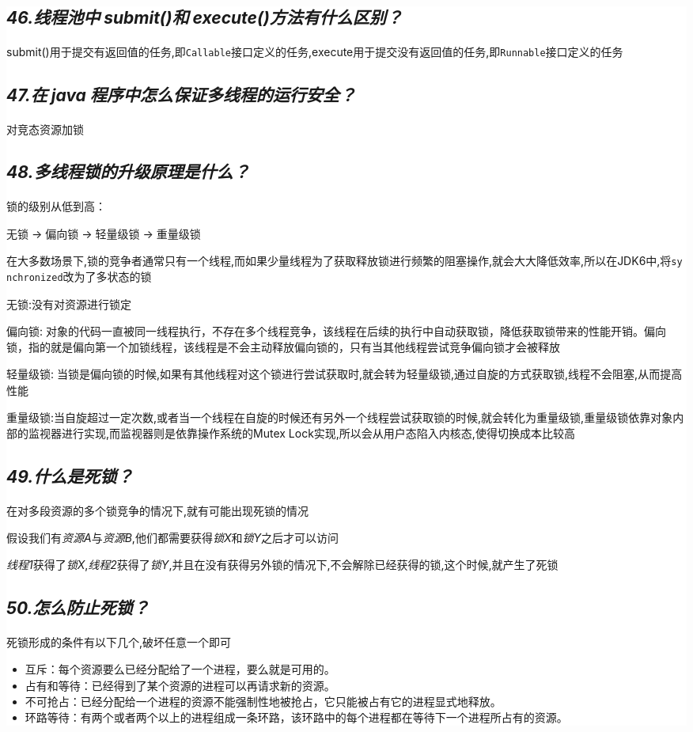 

## *46.线程池中 submit()和 execute()方法有什么区别？*

submit()用于提交有返回值的任务,即`Callable`接口定义的任务,execute用于提交没有返回值的任务,即`Runnable`接口定义的任务





## *47.在 java 程序中怎么保证多线程的运行安全？*

对竞态资源加锁





## *48.多线程锁的升级原理是什么？*

锁的级别从低到高：

无锁 -> 偏向锁 -> 轻量级锁 -> 重量级锁

在大多数场景下,锁的竞争者通常只有一个线程,而如果少量线程为了获取释放锁进行频繁的阻塞操作,就会大大降低效率,所以在JDK6中,将`synchronized`改为了多状态的锁

无锁:没有对资源进行锁定

偏向锁: 对象的代码一直被同一线程执行，不存在多个线程竞争，该线程在后续的执行中自动获取锁，降低获取锁带来的性能开销。偏向锁，指的就是偏向第一个加锁线程，该线程是不会主动释放偏向锁的，只有当其他线程尝试竞争偏向锁才会被释放 

轻量级锁: 当锁是偏向锁的时候,如果有其他线程对这个锁进行尝试获取时,就会转为轻量级锁,通过自旋的方式获取锁,线程不会阻塞,从而提高性能

重量级锁:当自旋超过一定次数,或者当一个线程在自旋的时候还有另外一个线程尝试获取锁的时候,就会转化为重量级锁,重量级锁依靠对象内部的监视器进行实现,而监视器则是依靠操作系统的Mutex Lock实现,所以会从用户态陷入内核态,使得切换成本比较高





## *49.什么是死锁？*

在对多段资源的多个锁竞争的情况下,就有可能出现死锁的情况

假设我们有*资源A*与*资源B*,他们都需要获得*锁X*和*锁Y*之后才可以访问

*线程1*获得了*锁X*,*线程2*获得了*锁Y*,并且在没有获得另外锁的情况下,不会解除已经获得的锁,这个时候,就产生了死锁





## *50.怎么防止死锁？*

死锁形成的条件有以下几个,破坏任意一个即可

- 互斥：每个资源要么已经分配给了一个进程，要么就是可用的。
- 占有和等待：已经得到了某个资源的进程可以再请求新的资源。
- 不可抢占：已经分配给一个进程的资源不能强制性地被抢占，它只能被占有它的进程显式地释放。
- 环路等待：有两个或者两个以上的进程组成一条环路，该环路中的每个进程都在等待下一个进程所占有的资源。


